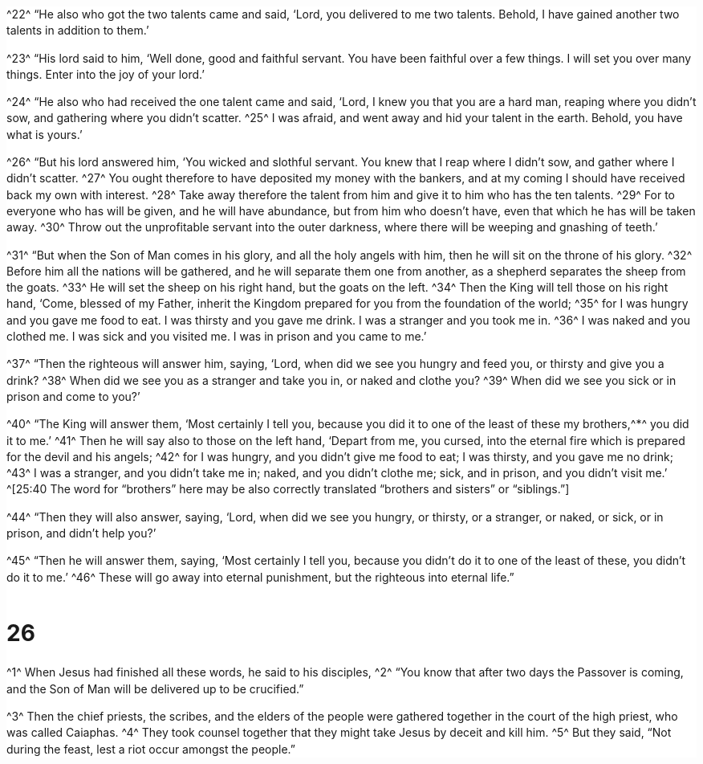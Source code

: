 ^22^ “He also who got the two talents came and said, ‘Lord, you delivered to me two talents. Behold, I have gained another two talents in addition to them.’ 

^23^ “His lord said to him, ‘Well done, good and faithful servant. You have been faithful over a few things. I will set you over many things. Enter into the joy of your lord.’ 

^24^ “He also who had received the one talent came and said, ‘Lord, I knew you that you are a hard man, reaping where you didn’t sow, and gathering where you didn’t scatter. ^25^ I was afraid, and went away and hid your talent in the earth. Behold, you have what is yours.’ 

^26^ “But his lord answered him, ‘You wicked and slothful servant. You knew that I reap where I didn’t sow, and gather where I didn’t scatter. ^27^ You ought therefore to have deposited my money with the bankers, and at my coming I should have received back my own with interest. ^28^ Take away therefore the talent from him and give it to him who has the ten talents. ^29^ For to everyone who has will be given, and he will have abundance, but from him who doesn’t have, even that which he has will be taken away. ^30^ Throw out the unprofitable servant into the outer darkness, where there will be weeping and gnashing of teeth.’ 

^31^ “But when the Son of Man comes in his glory, and all the holy angels with him, then he will sit on the throne of his glory. ^32^ Before him all the nations will be gathered, and he will separate them one from another, as a shepherd separates the sheep from the goats. ^33^ He will set the sheep on his right hand, but the goats on the left. ^34^ Then the King will tell those on his right hand, ‘Come, blessed of my Father, inherit the Kingdom prepared for you from the foundation of the world; ^35^ for I was hungry and you gave me food to eat. I was thirsty and you gave me drink. I was a stranger and you took me in. ^36^ I was naked and you clothed me. I was sick and you visited me. I was in prison and you came to me.’ 

^37^ “Then the righteous will answer him, saying, ‘Lord, when did we see you hungry and feed you, or thirsty and give you a drink? ^38^ When did we see you as a stranger and take you in, or naked and clothe you? ^39^ When did we see you sick or in prison and come to you?’ 

^40^ “The King will answer them, ‘Most certainly I tell you, because you did it to one of the least of these my brothers,^*^ you did it to me.’ ^41^ Then he will say also to those on the left hand, ‘Depart from me, you cursed, into the eternal fire which is prepared for the devil and his angels; ^42^ for I was hungry, and you didn’t give me food to eat; I was thirsty, and you gave me no drink; ^43^ I was a stranger, and you didn’t take me in; naked, and you didn’t clothe me; sick, and in prison, and you didn’t visit me.’ 
^[25:40 The word for “brothers” here may be also correctly translated “brothers and sisters” or “siblings.”]

^44^ “Then they will also answer, saying, ‘Lord, when did we see you hungry, or thirsty, or a stranger, or naked, or sick, or in prison, and didn’t help you?’ 

^45^ “Then he will answer them, saying, ‘Most certainly I tell you, because you didn’t do it to one of the least of these, you didn’t do it to me.’ ^46^ These will go away into eternal punishment, but the righteous into eternal life.” 

# 26 
^1^ When Jesus had finished all these words, he said to his disciples, ^2^ “You know that after two days the Passover is coming, and the Son of Man will be delivered up to be crucified.” 

^3^ Then the chief priests, the scribes, and the elders of the people were gathered together in the court of the high priest, who was called Caiaphas. ^4^ They took counsel together that they might take Jesus by deceit and kill him. ^5^ But they said, “Not during the feast, lest a riot occur amongst the people.” 
